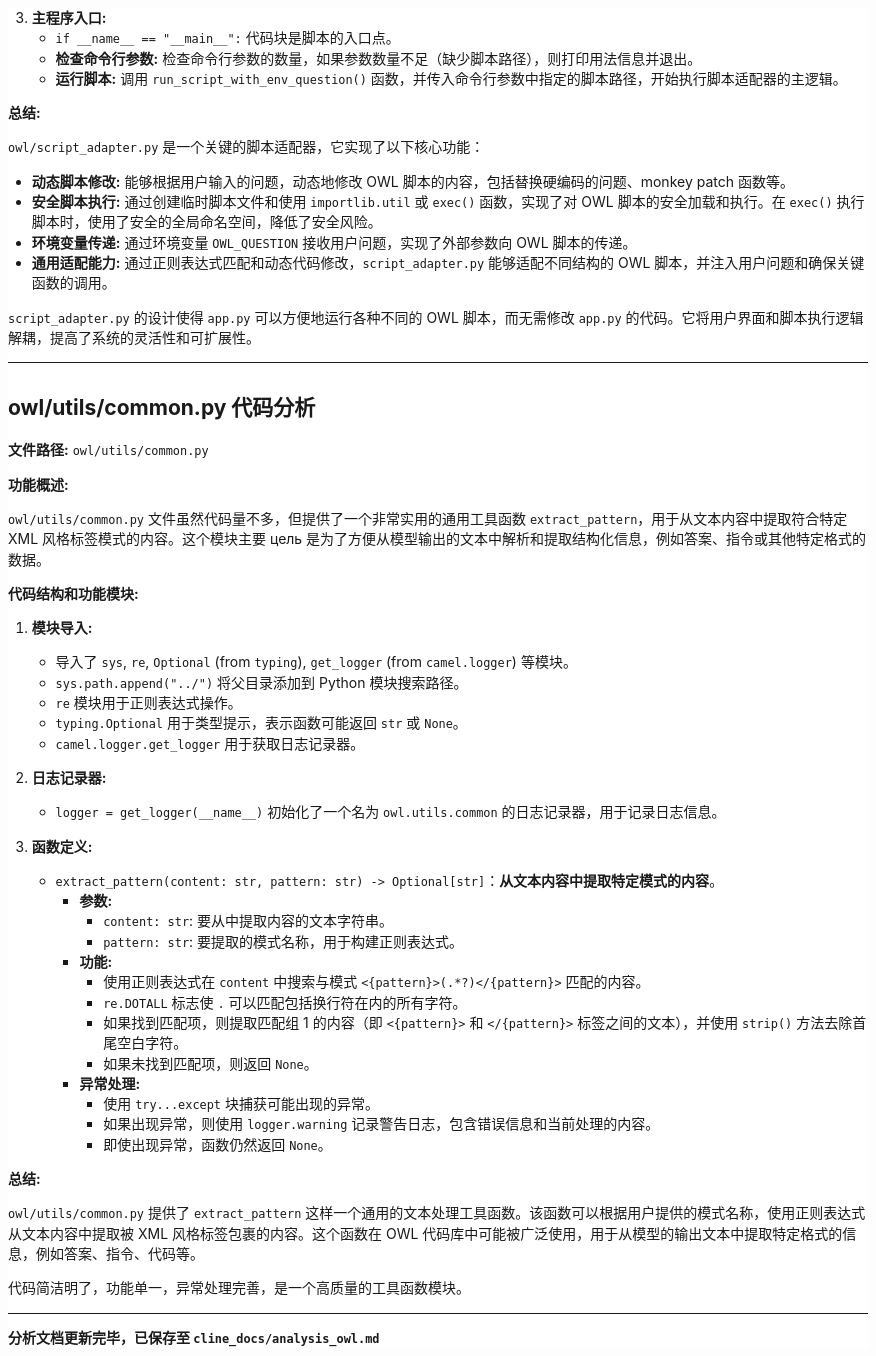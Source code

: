 3.  **主程序入口:**
    -   `if __name__ == "__main__":` 代码块是脚本的入口点。
    -   **检查命令行参数:**  检查命令行参数的数量，如果参数数量不足（缺少脚本路径），则打印用法信息并退出。
    -   **运行脚本:**  调用 `run_script_with_env_question()` 函数，并传入命令行参数中指定的脚本路径，开始执行脚本适配器的主逻辑。

**总结:**

`owl/script_adapter.py` 是一个关键的脚本适配器，它实现了以下核心功能：

-   **动态脚本修改:**  能够根据用户输入的问题，动态地修改 OWL 脚本的内容，包括替换硬编码的问题、monkey patch 函数等。
-   **安全脚本执行:**  通过创建临时脚本文件和使用 `importlib.util` 或 `exec()` 函数，实现了对 OWL 脚本的安全加载和执行。在 `exec()` 执行脚本时，使用了安全的全局命名空间，降低了安全风险。
-   **环境变量传递:**  通过环境变量 `OWL_QUESTION` 接收用户问题，实现了外部参数向 OWL 脚本的传递。
-   **通用适配能力:**  通过正则表达式匹配和动态代码修改，`script_adapter.py` 能够适配不同结构的 OWL 脚本，并注入用户问题和确保关键函数的调用。

`script_adapter.py` 的设计使得 `app.py` 可以方便地运行各种不同的 OWL 脚本，而无需修改 `app.py` 的代码。它将用户界面和脚本执行逻辑解耦，提高了系统的灵活性和可扩展性。

---

## owl/utils/common.py 代码分析

**文件路径:** `owl/utils/common.py`

**功能概述:**

`owl/utils/common.py` 文件虽然代码量不多，但提供了一个非常实用的通用工具函数 `extract_pattern`，用于从文本内容中提取符合特定 XML 风格标签模式的内容。这个模块主要 цель 是为了方便从模型输出的文本中解析和提取结构化信息，例如答案、指令或其他特定格式的数据。

**代码结构和功能模块:**

1.  **模块导入:**
    -   导入了 `sys`, `re`, `Optional` (from `typing`), `get_logger` (from `camel.logger`) 等模块。
    -   `sys.path.append("../")` 将父目录添加到 Python 模块搜索路径。
    -   `re` 模块用于正则表达式操作。
    -   `typing.Optional` 用于类型提示，表示函数可能返回 `str` 或 `None`。
    -   `camel.logger.get_logger` 用于获取日志记录器。

2.  **日志记录器:**
    -   `logger = get_logger(__name__)` 初始化了一个名为 `owl.utils.common` 的日志记录器，用于记录日志信息。

3.  **函数定义:**
    -   `extract_pattern(content: str, pattern: str) -> Optional[str]`：**从文本内容中提取特定模式的内容**。
        -   **参数:**
            -   `content: str`:  要从中提取内容的文本字符串。
            -   `pattern: str`:  要提取的模式名称，用于构建正则表达式。
        -   **功能:**
            -   使用正则表达式在 `content` 中搜索与模式 `<{pattern}>(.*?)</{pattern}>` 匹配的内容。
            -   `re.DOTALL` 标志使 `.` 可以匹配包括换行符在内的所有字符。
            -   如果找到匹配项，则提取匹配组 1 的内容（即 `<{pattern}>` 和 `</{pattern}>` 标签之间的文本），并使用 `strip()` 方法去除首尾空白字符。
            -   如果未找到匹配项，则返回 `None`。
        -   **异常处理:**
            -   使用 `try...except` 块捕获可能出现的异常。
            -   如果出现异常，则使用 `logger.warning` 记录警告日志，包含错误信息和当前处理的内容。
            -   即使出现异常，函数仍然返回 `None`。

**总结:**

`owl/utils/common.py` 提供了 `extract_pattern` 这样一个通用的文本处理工具函数。该函数可以根据用户提供的模式名称，使用正则表达式从文本内容中提取被 XML 风格标签包裹的内容。这个函数在 OWL 代码库中可能被广泛使用，用于从模型的输出文本中提取特定格式的信息，例如答案、指令、代码等。

代码简洁明了，功能单一，异常处理完善，是一个高质量的工具函数模块。

---
**分析文档更新完毕，已保存至 `cline_docs/analysis_owl.md`**
